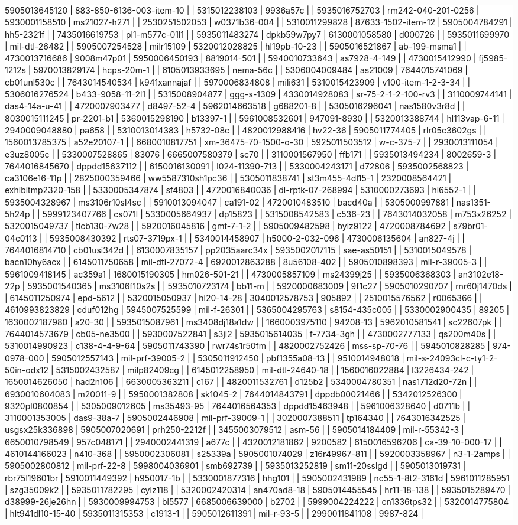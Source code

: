 5905013645120 | 883-850-6136-003-item-10 |  | 5315012238103 | 9936a57c |  | 5935016752703 | rm242-040-201-0256 | 
5930001158510 | ms21027-h271 |  | 2530251502053 | w0371b36-004 |  | 5310011299828 | 87633-1502-item-12 | 
5905004784291 | hh5-2321f |  | 7435016619753 | pl1-m577c-01l1 |  | 5935011483274 | dpkb59w7py7 | 
6130001058580 | d000726 |  | 5935011699970 | mil-dtl-26482 |  | 5905007254528 | milr15109 | 
5320012028825 | hl19pb-10-23 |  | 5905016521867 | ab-199-msma1 |  | 4730013716686 | 9008m47p01 | 
5950006450193 | 8819014-501 |  | 5940010733643 | as7928-4-149 |  | 4730015412990 | fj5985-1212s | 
5970013829174 | hcps-20m-1 |  | 6105013933695 | nema-56c |  | 5306004009484 | as21009 | 
7644015741069 | cb01unl530c |  | 7643014540534 | k941xannajaf |  | 5970006834808 | mili631 | 
5310015423909 | v100-item-1-2-3-34 |  | 5306016276524 | b433-9058-11-2l1 |  | 5315008904877 | ggg-s-1309 | 
4330014928083 | sr-75-2-1-2-100-rv3 |  | 3110009744141 | das4-14a-u-41 |  | 4720007903477 | d8497-52-4 | 
5962014663518 | g688201-8 |  | 5305016296041 | nas1580v3r8d |  | 8030015111245 | pr-2201-b1 | 
5360015298190 | b13397-1 |  | 5961008532601 | 947091-8930 |  | 5320013388744 | hl113vap-6-11 | 
2940009048880 | pa658 |  | 5310013014383 | h5732-08c |  | 4820012988416 | hv22-36 | 
5905011774405 | rlr05c3602gs |  | 1560013785375 | a52e20107-1 |  | 6680010817751 | xm-36475-70-1500-o-30 | 
5925011503512 | w-c-375-7 |  | 2930013111054 | e3uz8005c |  | 5330007528865 | 83076 | 
6665007580379 | sc70 |  | 3110001567950 | ffb171 |  | 5935013494234 | 8002659-3 | 
7644016845670 | dppdd15637112 |  | 6150016130091 | l024-11390-713 |  | 5330004243171 | d72806 | 
5935002568823 | ca3106e16-11p |  | 2825000359466 | ww5587310sh1pc36 |  | 5305011838741 | st3m455-4dl15-1 | 
2320008564421 | exhibitmp2320-158 |  | 5330005347874 | sf4803 |  | 4720016840036 | dl-rptk-07-268994 | 
5310000273693 | hl6552-1 |  | 5935004328967 | ms3106r10sl4sc |  | 5910013094047 | ca191-02 | 
4720010483510 | bacd40a |  | 5305000997881 | nas1351-5h24p |  | 5999123407766 | cs071l | 
5330005664937 | dp15823 |  | 5315008542583 | c536-23 |  | 7643014032058 | m753x26252 | 
5320015049737 | tlcb130-7w28 |  | 5920016045816 | gmt-7-1-2 |  | 5905009482598 | bylz9122 | 
4720008784692 | s79br01-04c0113 |  | 5935008430392 | rts07-3719px-1 |  | 5340014458907 | h5000-2-032-096 | 
4730006135604 | an827-4j |  | 7644016814710 | cb01usi342d |  | 6130007835157 | pp2035aarc34x | 
5935002017115 | sae-as50151 |  | 5310015049578 | bacn10hy6acx |  | 6145011750658 | mil-dtl-27072-4 | 
6920012863288 | 8u56108-402 |  | 5905010898393 | mil-r-39005-3 |  | 5961009418145 | ac359a1 | 
1680015190305 | hm026-501-21 |  | 4730005857109 | ms24399j25 |  | 5935006368303 | an3102e18-22p | 
5935001540365 | ms3106f10s2s |  | 5935010723174 | bb11-m |  | 5920000683009 | 9f1c27 | 
5905010290707 | rnr60j1470ds |  | 6145011250974 | epd-5612 |  | 5320015050937 | hl20-14-28 | 
3040012578753 | 905892 |  | 2510015576562 | r0065366 |  | 4610993823829 | cduf012hg | 
5945007525599 | mil-f-26301 |  | 5365004295763 | s8154-435c005 |  | 5330002900435 | 89205 | 
1630002187980 | a20-30 |  | 5935015087961 | ms3408dj18a1dw |  | 1660003975110 | 94208-13 | 
5962010581541 | sc22607pk |  | 7644014573679 | cb05-ne3500 |  | 5930007522841 | s3jl2 | 
5935015614035 | f-7734-3gh |  | 4730002777133 | qs200m40s |  | 5310014990923 | c138-4-4-9-64 | 
5905011743390 | rwr74s1r50fm |  | 4820002752426 | mss-sp-70-76 |  | 5945010828285 | 974-0978-000 | 
5905012557143 | mil-prf-39005-2 |  | 5305011912450 | pbf1355a08-13 |  | 9510014948018 | mil-s-24093cl-c-ty1-2-50in-odx12 | 
5315002432587 | milp82409cg |  | 6145012258950 | mil-dtl-24640-18 |  | 1560016022884 | l3226434-242 | 
1650014626050 | had2n106 |  | 6630005363211 | c167 |  | 4820011532761 | d125b2 | 
5340004780351 | nas1712d20-72n |  | 6930010604083 | m20011-9 |  | 5950001382808 | sk1045-2 | 
7644014843791 | dppdb00021466 |  | 5342012526300 | 9320pl0800854 |  | 5305009012605 | ms35493-95 | 
7644016564353 | dppdd15463948 |  | 5961006328640 | d0711b |  | 3110001353005 | das9-38a-7 | 
5905002446908 | mil-prf-39009-1 |  | 3020007388511 | tp164340 |  | 7643016342525 | usgsx25k336898 | 
5905007020691 | prh250-2212f |  | 3455003079512 | asm-56 |  | 5905014184409 | mil-r-55342-3 | 
6650010798549 | 957c048171 |  | 2940002441319 | a677c |  | 4320012181862 | 9200582 | 
6150016596206 | ca-39-10-000-17 |  | 4610144166023 | n410-368 |  | 5950002306081 | s25339a | 
5905001074029 | z16r49967-811 |  | 5920003358967 | n3-1-2amps |  | 5905002800812 | mil-prf-22-8 | 
5998004036901 | smb692739 |  | 5935013252819 | sm11-20sslgd |  | 5905013019731 | rbr75l19601br | 
5910011449392 | h950017-1b |  | 5330001877316 | hhg101 |  | 5905002431989 | nc55-1-8t2-3161d | 
5961011285951 | szg35009k2 |  | 5935011782295 | cylz118 |  | 5320002420314 | an470ad8-18 | 
5905014455545 | hr11-18-138 |  | 5935015289470 | d38999-26je26hn |  | 5930009994753 | bl5577 | 
6685006639000 | b2702 |  | 5999004224222 | cn1336tps32 |  | 5320014775804 | hlt941dl10-15-40 | 
5935011315353 | c1913-1 |  | 5905012611391 | mil-r-93-5 |  | 2990011841108 | 9987-824 | 